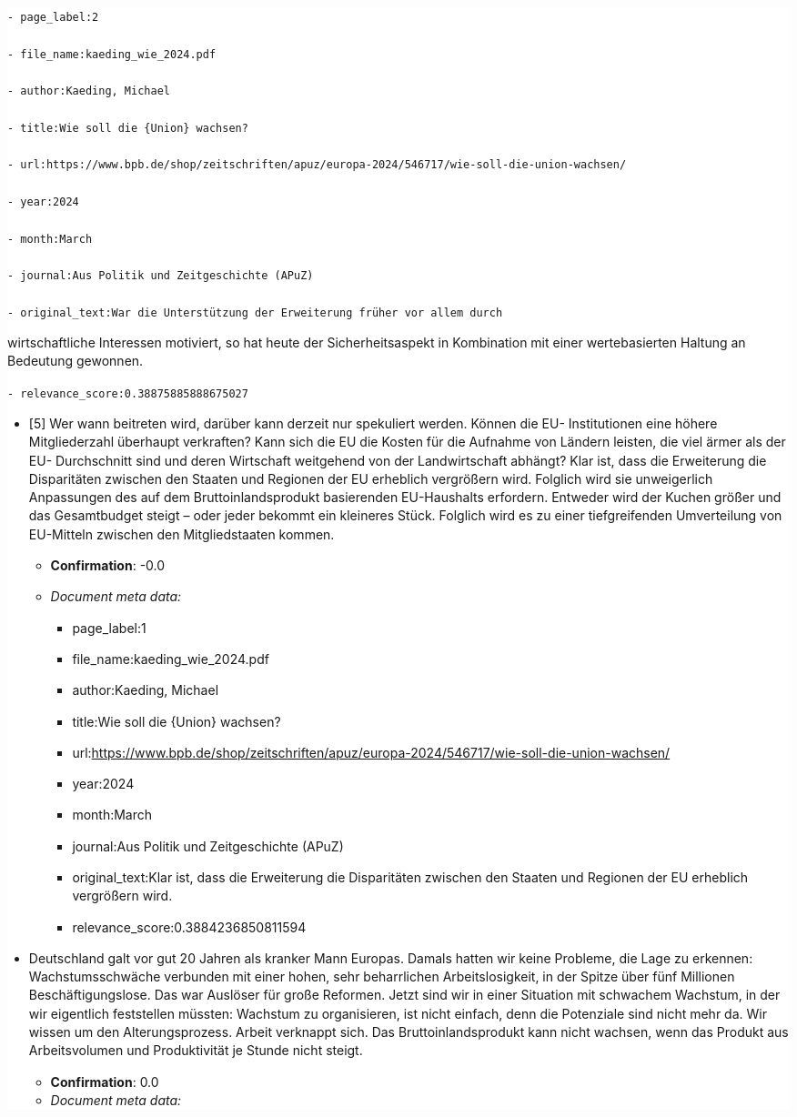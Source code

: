     - page_label:2
  
    - file_name:kaeding_wie_2024.pdf
  
    - author:Kaeding, Michael
  
    - title:Wie soll die {Union} wachsen?
  
    - url:https://www.bpb.de/shop/zeitschriften/apuz/europa-2024/546717/wie-soll-die-union-wachsen/
  
    - year:2024
  
    - month:March
  
    - journal:Aus Politik und Zeitgeschichte (APuZ)
  
    - original_text:War die Unterstützung der Erweiterung früher vor allem durch
wirtschaftliche Interessen motiviert, so hat heute der Sicherheitsaspekt in Kombination mit einer wertebasierten Haltung an Bedeutung gewonnen.

  
    - relevance_score:0.38875885888675027
  



+ [5] Wer wann beitreten wird, darüber kann derzeit nur spekuliert werden.  Können die EU-
Institutionen eine höhere Mitgliederzahl überhaupt verkraften?  Kann sich die EU die Kosten für die Aufnahme von Ländern leisten, die viel ärmer als der EU-
Durchschnitt sind und deren Wirtschaft weitgehend von der Landwirtschaft abhängt?  Klar ist, dass die Erweiterung die Disparitäten zwischen den Staaten und
Regionen der EU erheblich vergrößern wird.  Folglich wird sie unweigerlich Anpassungen des auf dem Bruttoinlandsprodukt basierenden EU-Haushalts erfordern.
 Entweder wird der Kuchen größer und das Gesamtbudget steigt – oder jeder bekommt ein kleineres Stück.  Folglich wird es zu einer tiefgreifenden Umverteilung
von EU-Mitteln zwischen den Mitgliedstaaten kommen. 
  - **Confirmation**: -0.0
  - *Document meta data:* 
  
    - page_label:1
  
    - file_name:kaeding_wie_2024.pdf
  
    - author:Kaeding, Michael
  
    - title:Wie soll die {Union} wachsen?
  
    - url:https://www.bpb.de/shop/zeitschriften/apuz/europa-2024/546717/wie-soll-die-union-wachsen/
  
    - year:2024
  
    - month:March
  
    - journal:Aus Politik und Zeitgeschichte (APuZ)
  
    - original_text:Klar ist, dass die Erweiterung die Disparitäten zwischen den Staaten und
Regionen der EU erheblich vergrößern wird. 
  
    - relevance_score:0.3884236850811594
  



+ Deutschland galt vor gut 20 Jahren als kranker Mann Europas.  Damals hatten wir keine Probleme, die
Lage zu erkennen: Wachstumsschwäche verbunden mit einer hohen, sehr beharrlichen Arbeitslosigkeit, in der Spitze über fünf Millionen Beschäftigungslose.  Das
war Auslöser für große Reformen.  Jetzt sind wir in einer Situation mit schwachem Wachstum, in der wir eigentlich feststellen müssten: Wachstum zu organisieren,
ist nicht einfach, denn die Potenziale sind nicht mehr da.  Wir wissen um den Alterungsprozess.  Arbeit verknappt sich.  Das Bruttoinlandsprodukt kann nicht
wachsen, wenn das Produkt aus Arbeitsvolumen und Produktivität je Stunde nicht steigt. 
  - **Confirmation**: 0.0
  - *Document meta data:* 
  